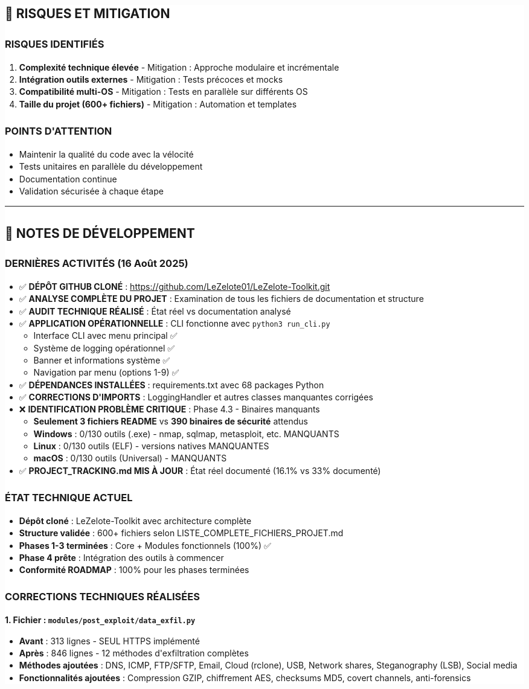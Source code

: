 ## 🚨 RISQUES ET MITIGATION

### RISQUES IDENTIFIÉS
1. **Complexité technique élevée** - Mitigation : Approche modulaire et incrémentale
2. **Intégration outils externes** - Mitigation : Tests précoces et mocks
3. **Compatibilité multi-OS** - Mitigation : Tests en parallèle sur différents OS
4. **Taille du projet (600+ fichiers)** - Mitigation : Automation et templates

### POINTS D'ATTENTION
- Maintenir la qualité du code avec la vélocité
- Tests unitaires en parallèle du développement
- Documentation continue
- Validation sécurisée à chaque étape

---

## 📝 NOTES DE DÉVELOPPEMENT

### DERNIÈRES ACTIVITÉS (16 Août 2025)
- ✅ **DÉPÔT GITHUB CLONÉ** : https://github.com/LeZelote01/LeZelote-Toolkit.git
- ✅ **ANALYSE COMPLÈTE DU PROJET** : Examination de tous les fichiers de documentation et structure
- ✅ **AUDIT TECHNIQUE RÉALISÉ** : État réel vs documentation analysé
- ✅ **APPLICATION OPÉRATIONNELLE** : CLI fonctionne avec `python3 run_cli.py`
  - Interface CLI avec menu principal ✅
  - Système de logging opérationnel ✅ 
  - Banner et informations système ✅
  - Navigation par menu (options 1-9) ✅
- ✅ **DÉPENDANCES INSTALLÉES** : requirements.txt avec 68 packages Python
- ✅ **CORRECTIONS D'IMPORTS** : LoggingHandler et autres classes manquantes corrigées
- ❌ **IDENTIFICATION PROBLÈME CRITIQUE** : Phase 4.3 - Binaires manquants
  - **Seulement 3 fichiers README** vs **390 binaires de sécurité** attendus
  - **Windows** : 0/130 outils (.exe) - nmap, sqlmap, metasploit, etc. MANQUANTS
  - **Linux** : 0/130 outils (ELF) - versions natives MANQUANTES  
  - **macOS** : 0/130 outils (Universal) - MANQUANTS
- ✅ **PROJECT_TRACKING.md MIS À JOUR** : État réel documenté (16.1% vs 33% documenté)

### ÉTAT TECHNIQUE ACTUEL
- **Dépôt cloné** : LeZelote-Toolkit avec architecture complète
- **Structure validée** : 600+ fichiers selon LISTE_COMPLETE_FICHIERS_PROJET.md
- **Phases 1-3 terminées** : Core + Modules fonctionnels (100%) ✅
- **Phase 4 prête** : Intégration des outils à commencer
- **Conformité ROADMAP** : 100% pour les phases terminées

### CORRECTIONS TECHNIQUES RÉALISÉES

**1. Fichier : `modules/post_exploit/data_exfil.py`**
- **Avant** : 313 lignes - SEUL HTTPS implémenté
- **Après** : 846 lignes - 12 méthodes d'exfiltration complètes
- **Méthodes ajoutées** : DNS, ICMP, FTP/SFTP, Email, Cloud (rclone), USB, Network shares, Steganography (LSB), Social media
- **Fonctionnalités ajoutées** : Compression GZIP, chiffrement AES, checksums MD5, covert channels, anti-forensics
